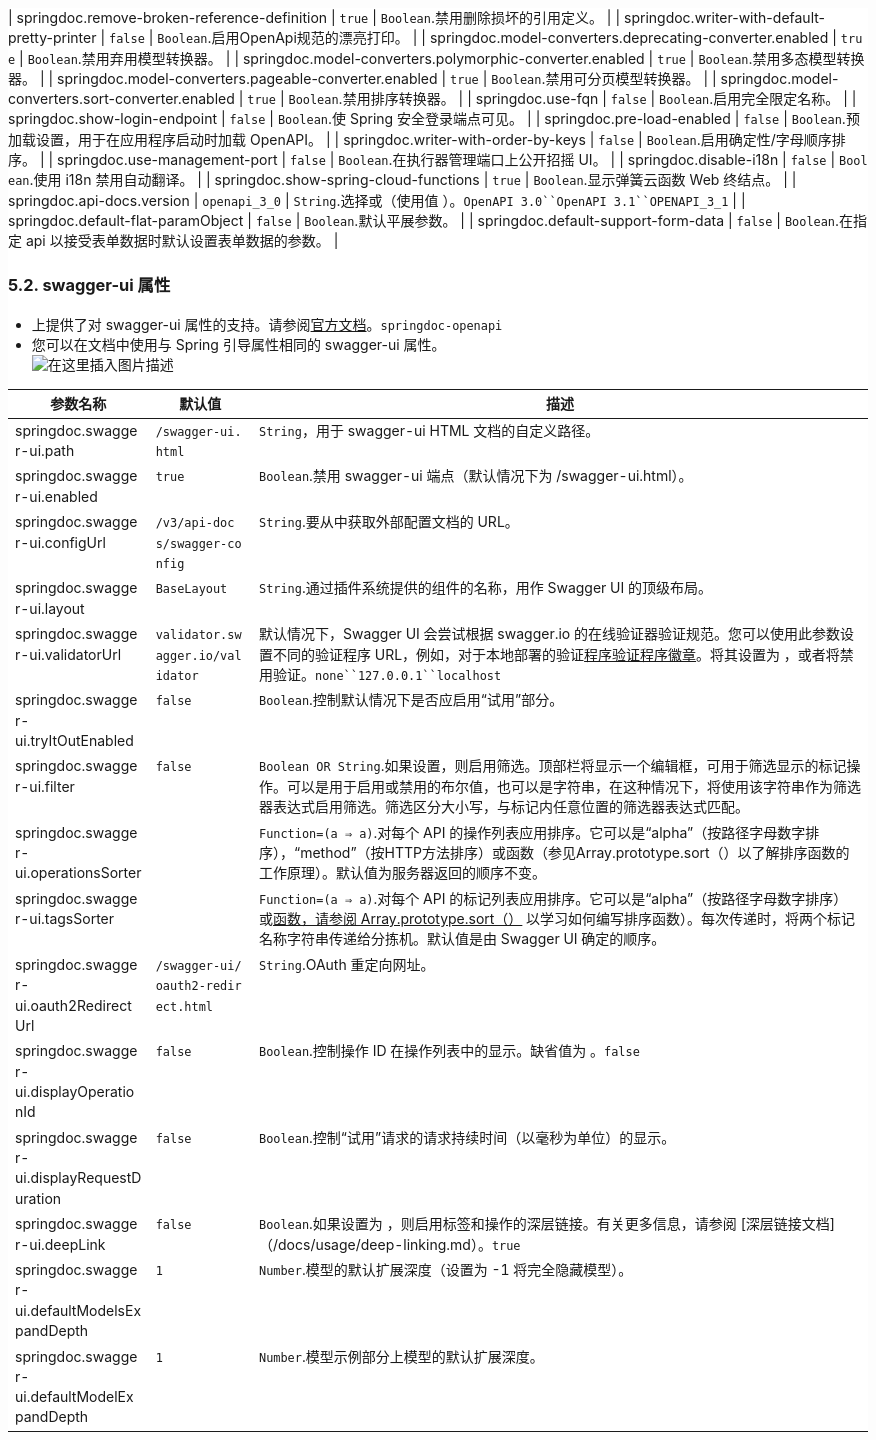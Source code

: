 | springdoc.remove-broken-reference-definition | `true` | `Boolean`.禁用删除损坏的引用定义。 |
| springdoc.writer-with-default-pretty-printer | `false` | `Boolean`.启用OpenApi规范的漂亮打印。 |
| springdoc.model-converters.deprecating-converter.enabled | `true` | `Boolean`.禁用弃用模型转换器。 |
| springdoc.model-converters.polymorphic-converter.enabled | `true` | `Boolean`.禁用多态模型转换器。 |
| springdoc.model-converters.pageable-converter.enabled | `true` | `Boolean`.禁用可分页模型转换器。 |
| springdoc.model-converters.sort-converter.enabled | `true` | `Boolean`.禁用排序转换器。 |
| springdoc.use-fqn | `false` | `Boolean`.启用完全限定名称。 |
| springdoc.show-login-endpoint | `false` | `Boolean`.使 Spring 安全登录端点可见。 |
| springdoc.pre-load-enabled | `false` | `Boolean`.预加载设置，用于在应用程序启动时加载 OpenAPI。 |
| springdoc.writer-with-order-by-keys | `false` | `Boolean`.启用确定性/字母顺序排序。 |
| springdoc.use-management-port | `false` | `Boolean`.在执行器管理端口上公开招摇 UI。 |
| springdoc.disable-i18n | `false` | `Boolean`.使用 i18n 禁用自动翻译。 |
| springdoc.show-spring-cloud-functions | `true` | `Boolean`.显示弹簧云函数 Web 终结点。 |
| springdoc.api-docs.version | `openapi_3_0` | `String`.选择或（使用值 ）。`OpenAPI 3.0``OpenAPI 3.1``OPENAPI_3_1` |
| springdoc.default-flat-paramObject | `false` | `Boolean`.默认平展参数。 |
| springdoc.default-support-form-data | `false` | `Boolean`.在指定 api 以接受表单数据时默认设置表单数据的参数。 |

### 5.2. swagger-ui 属性

-   上提供了对 swagger-ui 属性的支持。请参阅[官方文档](https://swagger.io/docs/open-source-tools/swagger-ui/usage/configuration/)。`springdoc-openapi`
-   您可以在文档中使用与 Spring 引导属性相同的 swagger-ui 属性。  
    ![在这里插入图片描述](https://img-blog.csdnimg.cn/86d827c97c3c44059d846bc1a3af1edc.png)

| 参数名称 | 默认值 | 描述 |
| --- | --- | --- |
| springdoc.swagger-ui.path | `/swagger-ui.html` | `String`，用于 swagger-ui HTML 文档的自定义路径。 |
| springdoc.swagger-ui.enabled | `true` | `Boolean`.禁用 swagger-ui 端点（默认情况下为 /swagger-ui.html）。 |
| springdoc.swagger-ui.configUrl | `/v3/api-docs/swagger-config` | `String`.要从中获取外部配置文档的 URL。 |
| springdoc.swagger-ui.layout | `BaseLayout` | `String`.通过插件系统提供的组件的名称，用作 Swagger UI 的顶级布局。 |
| springdoc.swagger-ui.validatorUrl | `validator.swagger.io/validator` | 默认情况下，Swagger UI 会尝试根据 swagger.io 的在线验证器验证规范。您可以使用此参数设置不同的验证程序 URL，例如，对于本地部署的验证[程序验证程序徽章](https://github.com/swagger-api/validator-badge)。将其设置为 ，或者将禁用验证。`none``127.0.0.1``localhost` |
| springdoc.swagger-ui.tryItOutEnabled | `false` | `Boolean`.控制默认情况下是否应启用“试用”部分。 |
| springdoc.swagger-ui.filter | `false` | `Boolean OR String`.如果设置，则启用筛选。顶部栏将显示一个编辑框，可用于筛选显示的标记操作。可以是用于启用或禁用的布尔值，也可以是字符串，在这种情况下，将使用该字符串作为筛选器表达式启用筛选。筛选区分大小写，与标记内任意位置的筛选器表达式匹配。 |
| springdoc.swagger-ui.operationsSorter |  | `Function=(a ⇒ a)`.对每个 API 的操作列表应用排序。它可以是“alpha”（按路径字母数字排序），“method”（按HTTP方法排序）或函数（参见Array.prototype.sort（）以了解排序函数的工作原理）。默认值为服务器返回的顺序不变。 |
| springdoc.swagger-ui.tagsSorter |  | `Function=(a ⇒ a)`.对每个 API 的标记列表应用排序。它可以是“alpha”（按路径字母数字排序）或[函数，请参阅 Array.prototype.sort（）](https://developer.mozilla.org/en-US/docs/Web/JavaScript/Reference/Global_Objects/Array/sort) 以学习如何编写排序函数）。每次传递时，将两个标记名称字符串传递给分拣机。默认值是由 Swagger UI 确定的顺序。 |
| springdoc.swagger-ui.oauth2RedirectUrl | `/swagger-ui/oauth2-redirect.html` | `String`.OAuth 重定向网址。 |
| springdoc.swagger-ui.displayOperationId | `false` | `Boolean`.控制操作 ID 在操作列表中的显示。缺省值为 。`false` |
| springdoc.swagger-ui.displayRequestDuration | `false` | `Boolean`.控制“试用”请求的请求持续时间（以毫秒为单位）的显示。 |
| springdoc.swagger-ui.deepLink | `false` | `Boolean`.如果设置为 ，则启用标签和操作的深层链接。有关更多信息，请参阅 \[深层链接文档\]（/docs/usage/deep-linking.md）。`true` |
| springdoc.swagger-ui.defaultModelsExpandDepth | `1` | `Number`.模型的默认扩展深度（设置为 -1 将完全隐藏模型）。 |
| springdoc.swagger-ui.defaultModelExpandDepth | `1` | `Number`.模型示例部分上模型的默认扩展深度。 |